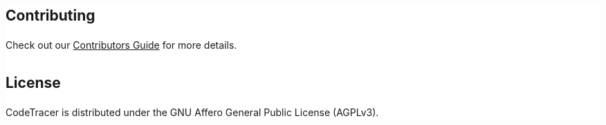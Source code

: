 ## Contributing

Check out our [Contributors Guide](./CONTRIBUTING.md) for more details.

## License

CodeTracer is distributed under the GNU Affero General Public License (AGPLv3).

